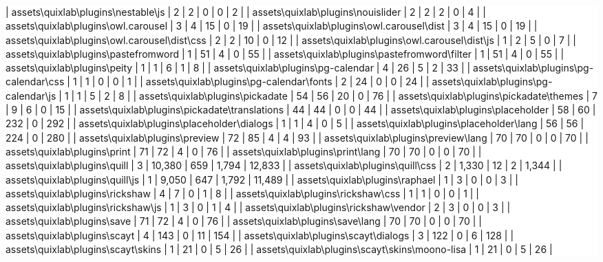 | assets\quixlab\plugins\nestable\js | 2 | 2 | 0 | 0 | 2 |
| assets\quixlab\plugins\nouislider | 2 | 2 | 2 | 0 | 4 |
| assets\quixlab\plugins\owl.carousel | 3 | 4 | 15 | 0 | 19 |
| assets\quixlab\plugins\owl.carousel\dist | 3 | 4 | 15 | 0 | 19 |
| assets\quixlab\plugins\owl.carousel\dist\css | 2 | 2 | 10 | 0 | 12 |
| assets\quixlab\plugins\owl.carousel\dist\js | 1 | 2 | 5 | 0 | 7 |
| assets\quixlab\plugins\pastefromword | 1 | 51 | 4 | 0 | 55 |
| assets\quixlab\plugins\pastefromword\filter | 1 | 51 | 4 | 0 | 55 |
| assets\quixlab\plugins\peity | 1 | 1 | 6 | 1 | 8 |
| assets\quixlab\plugins\pg-calendar | 4 | 26 | 5 | 2 | 33 |
| assets\quixlab\plugins\pg-calendar\css | 1 | 1 | 0 | 0 | 1 |
| assets\quixlab\plugins\pg-calendar\fonts | 2 | 24 | 0 | 0 | 24 |
| assets\quixlab\plugins\pg-calendar\js | 1 | 1 | 5 | 2 | 8 |
| assets\quixlab\plugins\pickadate | 54 | 56 | 20 | 0 | 76 |
| assets\quixlab\plugins\pickadate\themes | 7 | 9 | 6 | 0 | 15 |
| assets\quixlab\plugins\pickadate\translations | 44 | 44 | 0 | 0 | 44 |
| assets\quixlab\plugins\placeholder | 58 | 60 | 232 | 0 | 292 |
| assets\quixlab\plugins\placeholder\dialogs | 1 | 1 | 4 | 0 | 5 |
| assets\quixlab\plugins\placeholder\lang | 56 | 56 | 224 | 0 | 280 |
| assets\quixlab\plugins\preview | 72 | 85 | 4 | 4 | 93 |
| assets\quixlab\plugins\preview\lang | 70 | 70 | 0 | 0 | 70 |
| assets\quixlab\plugins\print | 71 | 72 | 4 | 0 | 76 |
| assets\quixlab\plugins\print\lang | 70 | 70 | 0 | 0 | 70 |
| assets\quixlab\plugins\quill | 3 | 10,380 | 659 | 1,794 | 12,833 |
| assets\quixlab\plugins\quill\css | 2 | 1,330 | 12 | 2 | 1,344 |
| assets\quixlab\plugins\quill\js | 1 | 9,050 | 647 | 1,792 | 11,489 |
| assets\quixlab\plugins\raphael | 1 | 3 | 0 | 0 | 3 |
| assets\quixlab\plugins\rickshaw | 4 | 7 | 0 | 1 | 8 |
| assets\quixlab\plugins\rickshaw\css | 1 | 1 | 0 | 0 | 1 |
| assets\quixlab\plugins\rickshaw\js | 1 | 3 | 0 | 1 | 4 |
| assets\quixlab\plugins\rickshaw\vendor | 2 | 3 | 0 | 0 | 3 |
| assets\quixlab\plugins\save | 71 | 72 | 4 | 0 | 76 |
| assets\quixlab\plugins\save\lang | 70 | 70 | 0 | 0 | 70 |
| assets\quixlab\plugins\scayt | 4 | 143 | 0 | 11 | 154 |
| assets\quixlab\plugins\scayt\dialogs | 3 | 122 | 0 | 6 | 128 |
| assets\quixlab\plugins\scayt\skins | 1 | 21 | 0 | 5 | 26 |
| assets\quixlab\plugins\scayt\skins\moono-lisa | 1 | 21 | 0 | 5 | 26 |